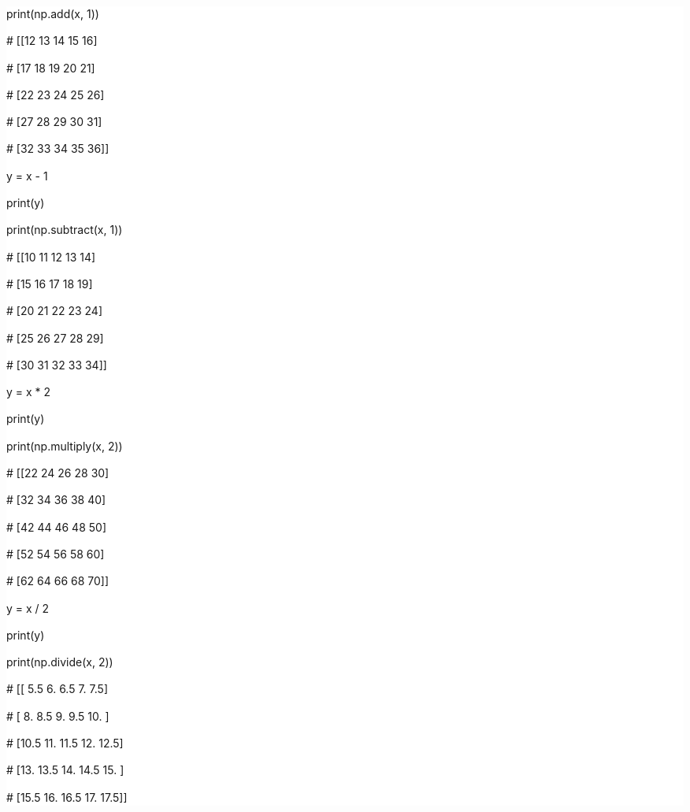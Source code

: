 print(np.add(x, 1))

\# [[12 13 14 15 16]

\# [17 18 19 20 21]

\# [22 23 24 25 26]

\# [27 28 29 30 31]

\# [32 33 34 35 36]]



y = x - 1

print(y)

print(np.subtract(x, 1))

\# [[10 11 12 13 14]

\# [15 16 17 18 19]

\# [20 21 22 23 24]

\# [25 26 27 28 29]

\# [30 31 32 33 34]]



y = x * 2

print(y)

print(np.multiply(x, 2))

\# [[22 24 26 28 30]

\# [32 34 36 38 40]

\# [42 44 46 48 50]

\# [52 54 56 58 60]

\# [62 64 66 68 70]]



y = x / 2

print(y)

print(np.divide(x, 2))

\# [[ 5.5 6.  6.5 7.  7.5]

\# [ 8.  8.5 9.  9.5 10. ]

\# [10.5 11. 11.5 12. 12.5]

\# [13. 13.5 14. 14.5 15. ]

\# [15.5 16. 16.5 17. 17.5]]


